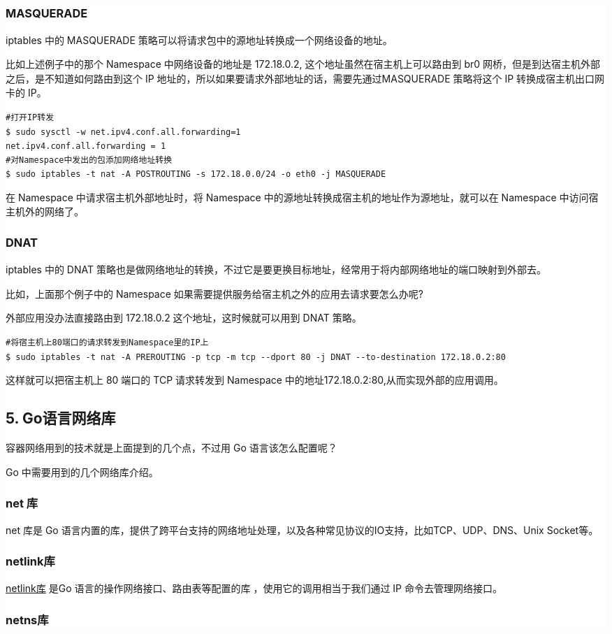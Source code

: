 ### MASQUERADE 

iptables 中的 MASQUERADE 策略可以将请求包中的源地址转换成一个网络设备的地址。

比如上述例子中的那个 Namespace 中网络设备的地址是 172.18.0.2, 这个地址虽然在宿主机上可以路由到 br0 网桥，但是到达宿主机外部之后，是不知道如何路由到这个 IP 地址的，所以如果要请求外部地址的话，需要先通过MASQUERADE 策略将这个 IP 转换成宿主机出口网卡的 IP。

```shell
#打开IP转发
$ sudo sysctl -w net.ipv4.conf.all.forwarding=1
net.ipv4.conf.all.forwarding = 1
#对Namespace中发出的包添加网络地址转换
$ sudo iptables -t nat -A POSTROUTING -s 172.18.0.0/24 -o eth0 -j MASQUERADE
```

在 Namespace 中请求宿主机外部地址时，将 Namespace 中的源地址转换成宿主机的地址作为源地址，就可以在 Namespace 中访问宿主机外的网络了。



### DNAT

iptables 中的 DNAT 策略也是做网络地址的转换，不过它是要更换目标地址，经常用于将内部网络地址的端口映射到外部去。

比如，上面那个例子中的 Namespace 如果需要提供服务给宿主机之外的应用去请求要怎么办呢?

外部应用没办法直接路由到 172.18.0.2 这个地址，这时候就可以用到 DNAT 策略。

```shell
#将宿主机上80端口的请求转发到Namespace里的IP上
$ sudo iptables -t nat -A PREROUTING -p tcp -m tcp --dport 80 -j DNAT --to-destination 172.18.0.2:80
```

这样就可以把宿主机上 80 端口的 TCP 请求转发到 Namespace 中的地址172.18.0.2:80,从而实现外部的应用调用。





## 5. Go语言网络库

容器网络用到的技术就是上面提到的几个点，不过用 Go 语言该怎么配置呢？

Go 中需要用到的几个网络库介绍。



### net 库

net 库是 Go 语言内置的库，提供了跨平台支持的网络地址处理，以及各种常见协议的IO支持，比如TCP、UDP、DNS、Unix Socket等。



### netlink库

[netlink库](https://github.com/vishvananda/netlink) 是Go 语言的操作网络接口、路由表等配置的库 ，使用它的调用相当于我们通过 IP 命令去管理网络接口。



### netns库
